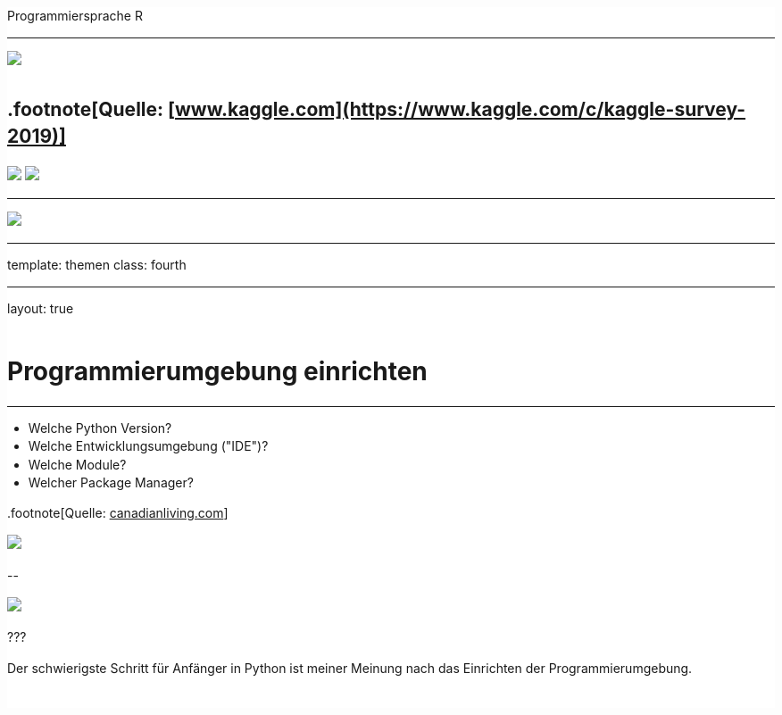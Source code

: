 Programmiersprache R

---

<img src="ds-programming.png" style="width: 80%;">

.footnote[Quelle: [www.kaggle.com](https://www.kaggle.com/c/kaggle-survey-2019)]
---

<img src="AGI_HS20_02_Coding_in_GIS_Ia50.png" style = "width: 50%">
<img src="AGI_HS20_02_Coding_in_GIS_Ia52.png" style = "width: 50%">

---

<img src="AGI_HS20_02_Coding_in_GIS_Ia53.png" style = "width: 50%">





---
template: themen
class: fourth

---
layout: true

# Programmierumgebung einrichten

---

* Welche Python Version?
* Welche Entwicklungsumgebung ("IDE")?
* Welche Module?
* Welcher Package Manager?

.footnote[Quelle: [canadianliving.com](https://www.canadianliving.com/health/mind-and-spirit/article/6-reasons-you-should-make-time-to-relax-and-recharge
)]


<img src="AGI_HS20_02_Coding_in_GIS_Ia55.jpg" class = "pull-left">

--

<img src="AGI_HS20_02_Coding_in_GIS_Ia56.jpg" class = "pull-right">



???

Der schwierigste Schritt für Anfänger in Python ist meiner Meinung nach das Einrichten der Programmierumgebung. ​

​
